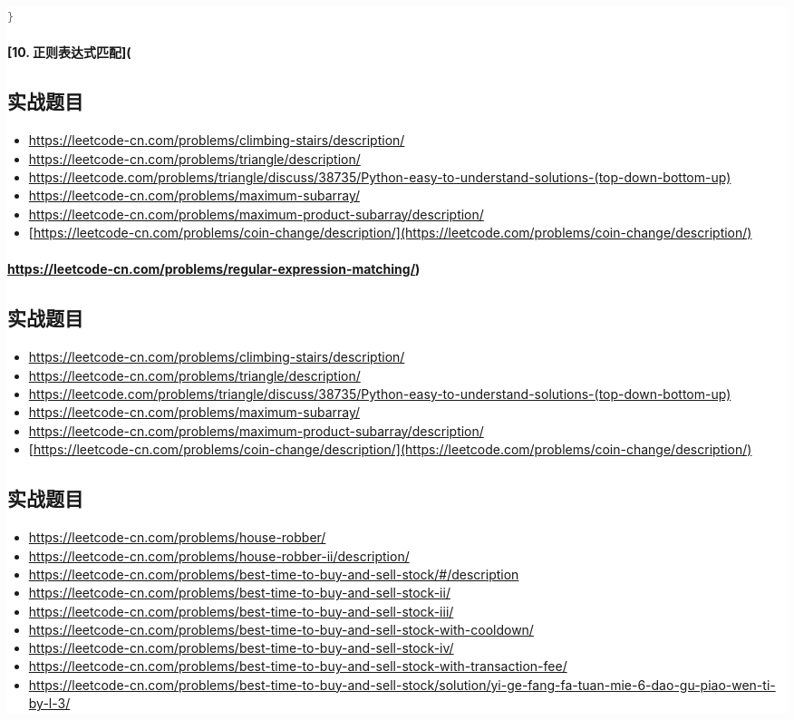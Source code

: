 ```java
}
```





#### [10. 正则表达式匹配](



## 实战题目

- https://leetcode-cn.com/problems/climbing-stairs/description/
- https://leetcode-cn.com/problems/triangle/description/
- https://leetcode.com/problems/triangle/discuss/38735/Python-easy-to-understand-solutions-(top-down-bottom-up)
- https://leetcode-cn.com/problems/maximum-subarray/
- https://leetcode-cn.com/problems/maximum-product-subarray/description/
- [https://leetcode-cn.com/problems/coin-change/description/](https://leetcode.com/problems/coin-change/description/)

#### https://leetcode-cn.com/problems/regular-expression-matching/)





## 实战题目

- https://leetcode-cn.com/problems/climbing-stairs/description/
- https://leetcode-cn.com/problems/triangle/description/
- https://leetcode.com/problems/triangle/discuss/38735/Python-easy-to-understand-solutions-(top-down-bottom-up)
- https://leetcode-cn.com/problems/maximum-subarray/
- https://leetcode-cn.com/problems/maximum-product-subarray/description/
- [https://leetcode-cn.com/problems/coin-change/description/](https://leetcode.com/problems/coin-change/description/)





## 实战题目

- https://leetcode-cn.com/problems/house-robber/
- https://leetcode-cn.com/problems/house-robber-ii/description/
- https://leetcode-cn.com/problems/best-time-to-buy-and-sell-stock/#/description
- https://leetcode-cn.com/problems/best-time-to-buy-and-sell-stock-ii/
- https://leetcode-cn.com/problems/best-time-to-buy-and-sell-stock-iii/
- https://leetcode-cn.com/problems/best-time-to-buy-and-sell-stock-with-cooldown/
- https://leetcode-cn.com/problems/best-time-to-buy-and-sell-stock-iv/
- https://leetcode-cn.com/problems/best-time-to-buy-and-sell-stock-with-transaction-fee/
- https://leetcode-cn.com/problems/best-time-to-buy-and-sell-stock/solution/yi-ge-fang-fa-tuan-mie-6-dao-gu-piao-wen-ti-by-l-3/
